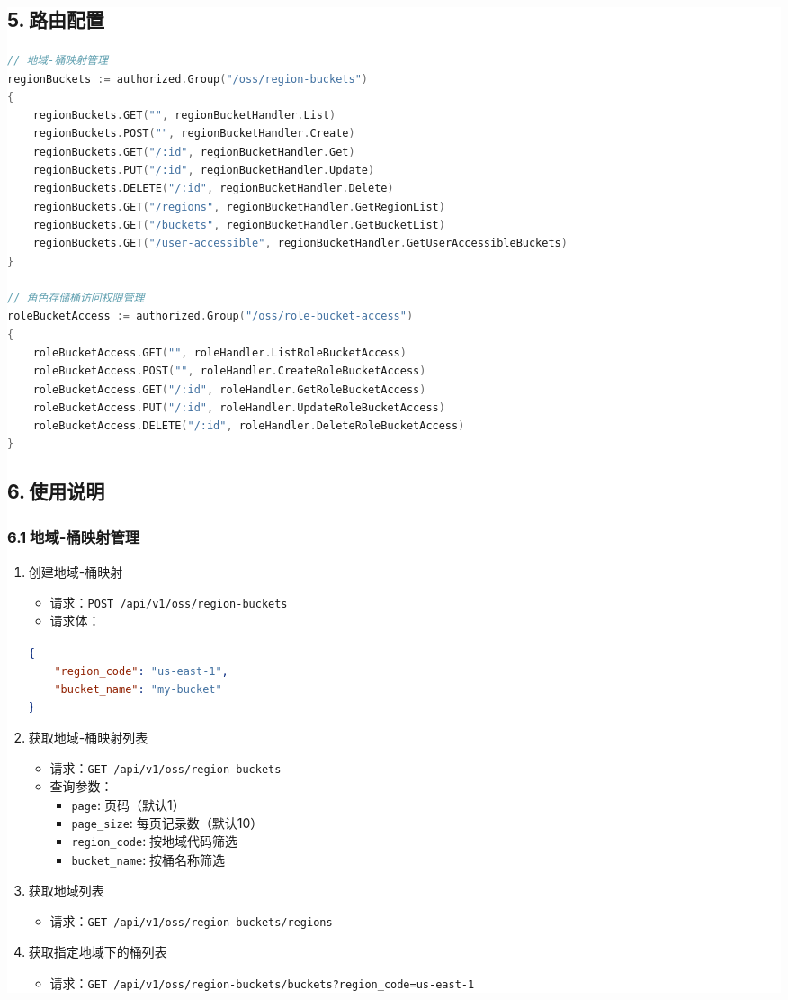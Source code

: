 ## 5. 路由配置

```go
// 地域-桶映射管理
regionBuckets := authorized.Group("/oss/region-buckets")
{
    regionBuckets.GET("", regionBucketHandler.List)
    regionBuckets.POST("", regionBucketHandler.Create)
    regionBuckets.GET("/:id", regionBucketHandler.Get)
    regionBuckets.PUT("/:id", regionBucketHandler.Update)
    regionBuckets.DELETE("/:id", regionBucketHandler.Delete)
    regionBuckets.GET("/regions", regionBucketHandler.GetRegionList)
    regionBuckets.GET("/buckets", regionBucketHandler.GetBucketList)
    regionBuckets.GET("/user-accessible", regionBucketHandler.GetUserAccessibleBuckets)
}

// 角色存储桶访问权限管理
roleBucketAccess := authorized.Group("/oss/role-bucket-access")
{
    roleBucketAccess.GET("", roleHandler.ListRoleBucketAccess)
    roleBucketAccess.POST("", roleHandler.CreateRoleBucketAccess)
    roleBucketAccess.GET("/:id", roleHandler.GetRoleBucketAccess)
    roleBucketAccess.PUT("/:id", roleHandler.UpdateRoleBucketAccess)
    roleBucketAccess.DELETE("/:id", roleHandler.DeleteRoleBucketAccess)
}
```

## 6. 使用说明

### 6.1 地域-桶映射管理
1. 创建地域-桶映射
   - 请求：`POST /api/v1/oss/region-buckets`
   - 请求体：
   ```json
   {
       "region_code": "us-east-1",
       "bucket_name": "my-bucket"
   }
   ```

2. 获取地域-桶映射列表
   - 请求：`GET /api/v1/oss/region-buckets`
   - 查询参数：
     - `page`: 页码（默认1）
     - `page_size`: 每页记录数（默认10）
     - `region_code`: 按地域代码筛选
     - `bucket_name`: 按桶名称筛选

3. 获取地域列表
   - 请求：`GET /api/v1/oss/region-buckets/regions`

4. 获取指定地域下的桶列表
   - 请求：`GET /api/v1/oss/region-buckets/buckets?region_code=us-east-1`

